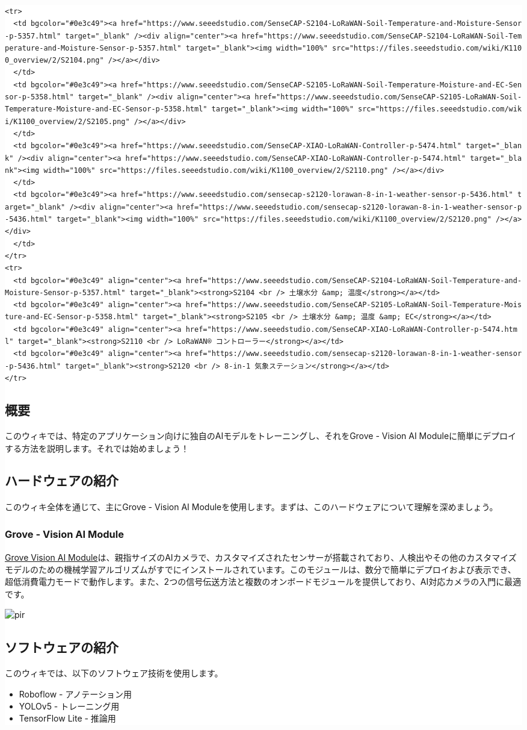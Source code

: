     <tr>
      <td bgcolor="#0e3c49"><a href="https://www.seeedstudio.com/SenseCAP-S2104-LoRaWAN-Soil-Temperature-and-Moisture-Sensor-p-5357.html" target="_blank" /><div align="center"><a href="https://www.seeedstudio.com/SenseCAP-S2104-LoRaWAN-Soil-Temperature-and-Moisture-Sensor-p-5357.html" target="_blank"><img width="100%" src="https://files.seeedstudio.com/wiki/K1100_overview/2/S2104.png" /></a></div>
      </td>
      <td bgcolor="#0e3c49"><a href="https://www.seeedstudio.com/SenseCAP-S2105-LoRaWAN-Soil-Temperature-Moisture-and-EC-Sensor-p-5358.html" target="_blank" /><div align="center"><a href="https://www.seeedstudio.com/SenseCAP-S2105-LoRaWAN-Soil-Temperature-Moisture-and-EC-Sensor-p-5358.html" target="_blank"><img width="100%" src="https://files.seeedstudio.com/wiki/K1100_overview/2/S2105.png" /></a></div>
      </td>
      <td bgcolor="#0e3c49"><a href="https://www.seeedstudio.com/SenseCAP-XIAO-LoRaWAN-Controller-p-5474.html" target="_blank" /><div align="center"><a href="https://www.seeedstudio.com/SenseCAP-XIAO-LoRaWAN-Controller-p-5474.html" target="_blank"><img width="100%" src="https://files.seeedstudio.com/wiki/K1100_overview/2/S2110.png" /></a></div>
      </td>
      <td bgcolor="#0e3c49"><a href="https://www.seeedstudio.com/sensecap-s2120-lorawan-8-in-1-weather-sensor-p-5436.html" target="_blank" /><div align="center"><a href="https://www.seeedstudio.com/sensecap-s2120-lorawan-8-in-1-weather-sensor-p-5436.html" target="_blank"><img width="100%" src="https://files.seeedstudio.com/wiki/K1100_overview/2/S2120.png" /></a></div>
      </td>
    </tr>
    <tr>
      <td bgcolor="#0e3c49" align="center"><a href="https://www.seeedstudio.com/SenseCAP-S2104-LoRaWAN-Soil-Temperature-and-Moisture-Sensor-p-5357.html" target="_blank"><strong>S2104 <br /> 土壌水分 &amp; 温度</strong></a></td>
      <td bgcolor="#0e3c49" align="center"><a href="https://www.seeedstudio.com/SenseCAP-S2105-LoRaWAN-Soil-Temperature-Moisture-and-EC-Sensor-p-5358.html" target="_blank"><strong>S2105 <br /> 土壌水分 &amp; 温度 &amp; EC</strong></a></td>
      <td bgcolor="#0e3c49" align="center"><a href="https://www.seeedstudio.com/SenseCAP-XIAO-LoRaWAN-Controller-p-5474.html" target="_blank"><strong>S2110 <br /> LoRaWAN® コントローラー</strong></a></td>
      <td bgcolor="#0e3c49" align="center"><a href="https://www.seeedstudio.com/sensecap-s2120-lorawan-8-in-1-weather-sensor-p-5436.html" target="_blank"><strong>S2120 <br /> 8-in-1 気象ステーション</strong></a></td>
    </tr>
  </tbody></table>

## 概要

このウィキでは、特定のアプリケーション向けに独自のAIモデルをトレーニングし、それをGrove - Vision AI Moduleに簡単にデプロイする方法を説明します。それでは始めましょう！

## ハードウェアの紹介

このウィキ全体を通じて、主にGrove - Vision AI Moduleを使用します。まずは、このハードウェアについて理解を深めましょう。

### Grove - Vision AI Module

[Grove Vision AI Module](https://www.seeedstudio.com/Grove-Vision-AI-Module-p-5457.html)は、親指サイズのAIカメラで、カスタマイズされたセンサーが搭載されており、人検出やその他のカスタマイズモデルのための機械学習アルゴリズムがすでにインストールされています。このモジュールは、数分で簡単にデプロイおよび表示でき、超低消費電力モードで動作します。また、2つの信号伝送方法と複数のオンボードモジュールを提供しており、AI対応カメラの入門に最適です。



<p style={{textAlign: 'center'}}><img src="https://files.seeedstudio.com/wiki/Wio-Terminal-Developer-for-helium/camera.jpg" alt="pir" width={600} height="auto" /></p>

## ソフトウェアの紹介

このウィキでは、以下のソフトウェア技術を使用します。

- Roboflow - アノテーション用
- YOLOv5 - トレーニング用
- TensorFlow Lite - 推論用
